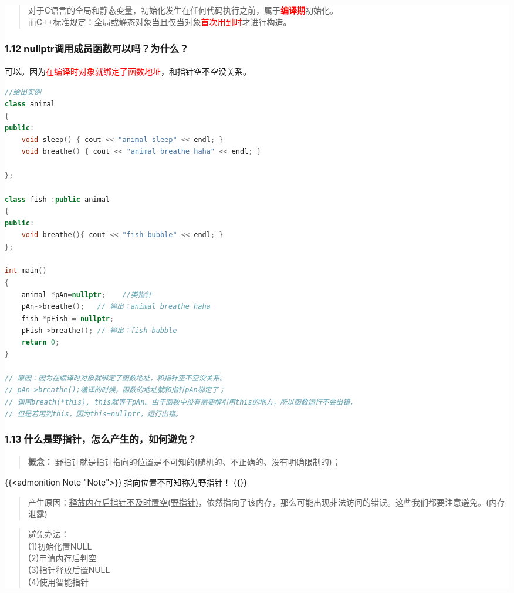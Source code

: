> 对于C语言的全局和静态变量，初始化发生在任何代码执行之前，属于<font color=red>**编译期**</font>初始化。</br>
而C++标准规定：全局或静态对象当且仅当对象<font color=red>首次用到时</font>才进行构造。

### 1.12 nullptr调用成员函数可以吗？为什么？

可以。因为<font color=red>在编译时对象就绑定了函数地址</font>，和指针空不空没关系。

```C++
//给出实例
class animal
{
public:
    void sleep() { cout << "animal sleep" << endl; }
    void breathe() { cout << "animal breathe haha" << endl; }

};

class fish :public animal
{
public:
    void breathe(){ cout << "fish bubble" << endl; }
};

int main()
{
    animal *pAn=nullptr;    //类指针
    pAn->breathe();   // 输出：animal breathe haha
    fish *pFish = nullptr;
    pFish->breathe(); // 输出：fish bubble
    return 0;
}

// 原因：因为在编译时对象就绑定了函数地址，和指针空不空没关系。
// pAn->breathe();编译的时候，函数的地址就和指针pAn绑定了；
// 调用breath(*this), this就等于pAn。由于函数中没有需要解引用this的地方，所以函数运行不会出错，
// 但是若用到this，因为this=nullptr，运行出错。
```

### 1.13 什么是野指针，怎么产生的，如何避免？

> **概念：** 野指针就是指针指向的位置是不可知的(随机的、不正确的、没有明确限制的)；

{{<admonition Note "Note">}}
指向位置不可知称为野指针！
{{</admonition>}}

> 产生原因：<u>释放内存后指针不及时置空(野指针)</u>，依然指向了该内存，那么可能出现非法访问的错误。这些我们都要注意避免。(内存泄露)

> 避免办法：</br>
(1)初始化置NULL</br>
(2)申请内存后判空</br>
(3)指针释放后置NULL</br>
(4)使用智能指针</br>
